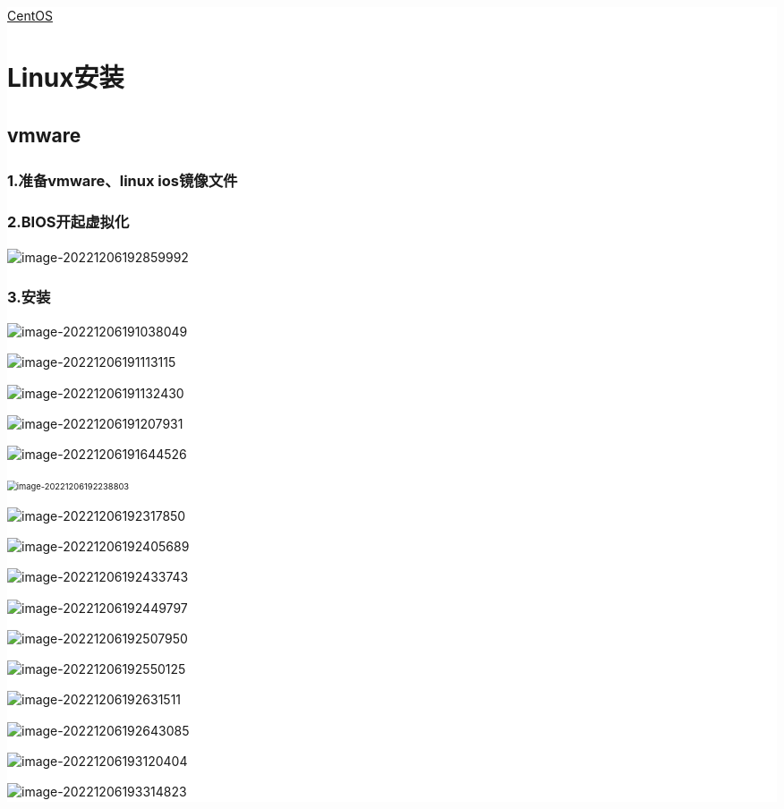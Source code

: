 [CentOS](https://www.centos.org/download/)

# Linux安装

## vmware

### 1.准备vmware、linux ios镜像文件

### 2.BIOS开起虚拟化

![image-20221206192859992](https://qnimg.gisfsde.com/markdown/image-20221206192859992.png)

### 3.安装

![image-20221206191038049](https://qnimg.gisfsde.com/markdown/image-20221206191038049.png)

![image-20221206191113115](https://qnimg.gisfsde.com/markdown/image-20221206191113115.png)

![image-20221206191132430](https://qnimg.gisfsde.com/markdown/image-20221206191132430.png)

![image-20221206191207931](https://qnimg.gisfsde.com/markdown/image-20221206191207931.png)

![image-20221206191644526](https://qnimg.gisfsde.com/markdown/image-20221206191644526.png)

<img src="https://qnimg.gisfsde.com/markdown/image-20221206192238803.png" alt="image-20221206192238803" style="zoom: 67%;" />

![image-20221206192317850](https://qnimg.gisfsde.com/markdown/image-20221206192317850.png)

![image-20221206192405689](https://qnimg.gisfsde.com/markdown/image-20221206192405689.png)

![image-20221206192433743](https://qnimg.gisfsde.com/markdown/image-20221206192433743.png)

![image-20221206192449797](https://qnimg.gisfsde.com/markdown/image-20221206192449797.png)

![image-20221206192507950](https://qnimg.gisfsde.com/markdown/image-20221206192507950.png)

![image-20221206192550125](https://qnimg.gisfsde.com/markdown/image-20221206192550125.png)

![image-20221206192631511](https://qnimg.gisfsde.com/markdown/image-20221206192631511.png)

![image-20221206192643085](https://qnimg.gisfsde.com/markdown/image-20221206192643085.png)

![image-20221206193120404](https://qnimg.gisfsde.com/markdown/image-20221206193120404.png)

![image-20221206193314823](https://qnimg.gisfsde.com/markdown/image-20221206193314823.png)
